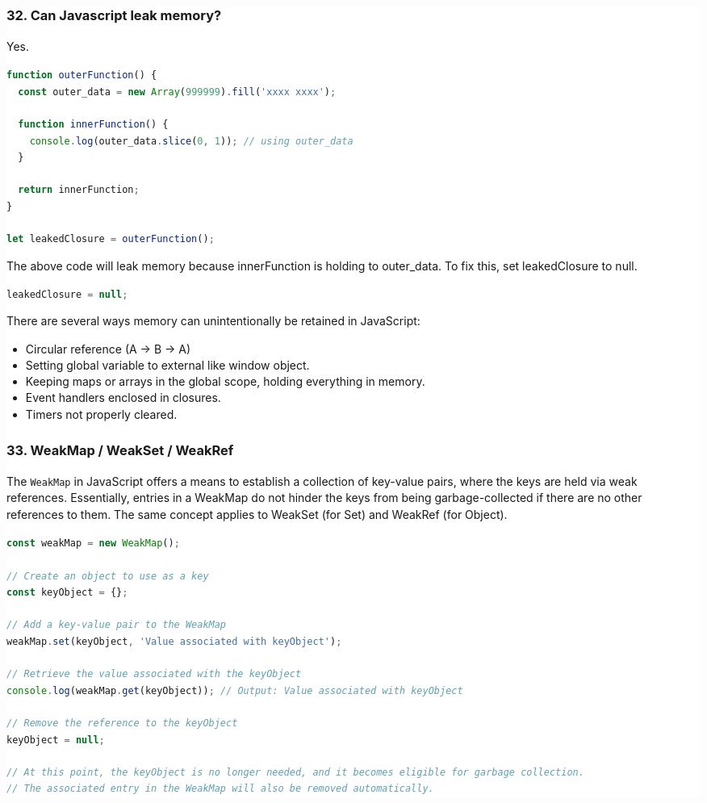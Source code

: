 ### 32. Can Javascript leak memory?
Yes.

```javascript
function outerFunction() {
  const outer_data = new Array(999999).fill('xxxx xxxx');

  function innerFunction() {
    console.log(outer_data.slice(0, 1)); // using outer_data
  }

  return innerFunction;
}

let leakedClosure = outerFunction();
```

The above code will leak memory because innerFunction is holding to outer_data. To fix this, set leakedClosure to null.

```javascript
leakedClosure = null;
```

There are several ways memory can unintentionally be retained in JavaScript:

- Circular reference (A -> B -> A)
- Setting global variable to external like window object.
- Keeping maps or arrays in the global scope, holding everything in memory.
- Event handlers enclosed in closures.
- Timers not properly cleared.

### 33. WeakMap / WeakSet / WeakRef
The `WeakMap` in JavaScript offers a means to establish a collection of key-value pairs, where the keys are held via weak references. Essentially, entries in a WeakMap do not hinder the keys from being garbage-collected if there are no other references to them. The same concept applies to WeakSet (for Set) and WeakRef (for Object).

```javascript
const weakMap = new WeakMap();

// Create an object to use as a key
const keyObject = {};

// Add a key-value pair to the WeakMap
weakMap.set(keyObject, 'Value associated with keyObject');

// Retrieve the value associated with the keyObject
console.log(weakMap.get(keyObject)); // Output: Value associated with keyObject

// Remove the reference to the keyObject
keyObject = null;

// At this point, the keyObject is no longer needed, and it becomes eligible for garbage collection.
// The associated entry in the WeakMap will also be removed automatically.
```

